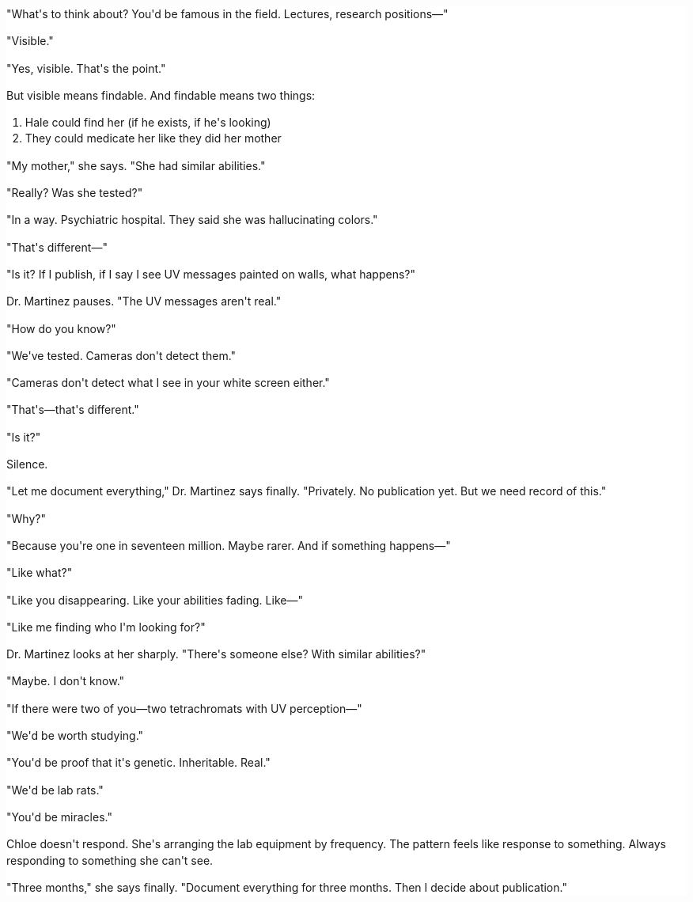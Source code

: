 "What's to think about? You'd be famous in the field. Lectures, research positions—"

"Visible."

"Yes, visible. That's the point."

But visible means findable. And findable means two things:
1. Hale could find her (if he exists, if he's looking)
2. They could medicate her like they did her mother

"My mother," she says. "She had similar abilities."

"Really? Was she tested?"

"In a way. Psychiatric hospital. They said she was hallucinating colors."

"That's different—"

"Is it? If I publish, if I say I see UV messages painted on walls, what happens?"

Dr. Martinez pauses. "The UV messages aren't real."

"How do you know?"

"We've tested. Cameras don't detect them."

"Cameras don't detect what I see in your white screen either."

"That's—that's different."

"Is it?"

Silence.

"Let me document everything," Dr. Martinez says finally. "Privately. No publication yet. But we need record of this."

"Why?"

"Because you're one in seventeen million. Maybe rarer. And if something happens—"

"Like what?"

"Like you disappearing. Like your abilities fading. Like—"

"Like me finding who I'm looking for?"

Dr. Martinez looks at her sharply. "There's someone else? With similar abilities?"

"Maybe. I don't know."

"If there were two of you—two tetrachromats with UV perception—"

"We'd be worth studying."

"You'd be proof that it's genetic. Inheritable. Real."

"We'd be lab rats."

"You'd be miracles."

Chloe doesn't respond. She's arranging the lab equipment by frequency. The pattern feels like response to something. Always responding to something she can't see.

"Three months," she says finally. "Document everything for three months. Then I decide about publication."

